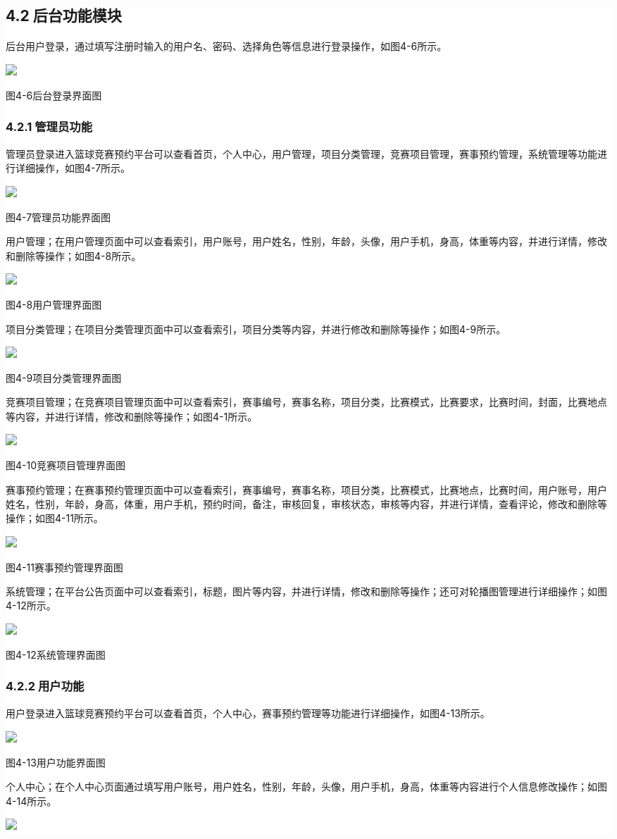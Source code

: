 ## 4.2  后台功能模块
后台用户登录，通过填写注册时输入的用户名、密码、选择角色等信息进行登录操作，如图4-6所示。

![](/images/0700stringboot/0723springboot/blog.018.png)

图4-6后台登录界面图

### 4.2.1  管理员功能
管理员登录进入篮球竞赛预约平台可以查看首页，个人中心，用户管理，项目分类管理，竞赛项目管理，赛事预约管理，系统管理等功能进行详细操作，如图4-7所示。

![](/images/0700stringboot/0723springboot/blog.019.png)

图4-7管理员功能界面图

用户管理；在用户管理页面中可以查看索引，用户账号，用户姓名，性别，年龄，头像，用户手机，身高，体重等内容，并进行详情，修改和删除等操作；如图4-8所示。

![](/images/0700stringboot/0723springboot/blog.020.png)

图4-8用户管理界面图

项目分类管理；在项目分类管理页面中可以查看索引，项目分类等内容，并进行修改和删除等操作；如图4-9所示。

![](/images/0700stringboot/0723springboot/blog.021.png)

图4-9项目分类管理界面图

竞赛项目管理；在竞赛项目管理页面中可以查看索引，赛事编号，赛事名称，项目分类，比赛模式，比赛要求，比赛时间，封面，比赛地点等内容，并进行详情，修改和删除等操作；如图4-1所示。

![](/images/0700stringboot/0723springboot/blog.022.png)

图4-10竞赛项目管理界面图

赛事预约管理；在赛事预约管理页面中可以查看索引，赛事编号，赛事名称，项目分类，比赛模式，比赛地点，比赛时间，用户账号，用户姓名，性别，年龄，身高，体重，用户手机，预约时间，备注，审核回复，审核状态，审核等内容，并进行详情，查看评论，修改和删除等操作；如图4-11所示。

![](/images/0700stringboot/0723springboot/blog.023.png)

图4-11赛事预约管理界面图

系统管理；在平台公告页面中可以查看索引，标题，图片等内容，并进行详情，修改和删除等操作；还可对轮播图管理进行详细操作；如图4-12所示。

![](/images/0700stringboot/0723springboot/blog.024.png)

图4-12系统管理界面图

### 4.2.2 用户功能
用户登录进入篮球竞赛预约平台可以查看首页，个人中心，赛事预约管理等功能进行详细操作，如图4-13所示。

![](/images/0700stringboot/0723springboot/blog.025.png)

图4-13用户功能界面图

个人中心；在个人中心页面通过填写用户账号，用户姓名，性别，年龄，头像，用户手机，身高，体重等内容进行个人信息修改操作；如图4-14所示。

![](/images/0700stringboot/0723springboot/blog.026.png)
